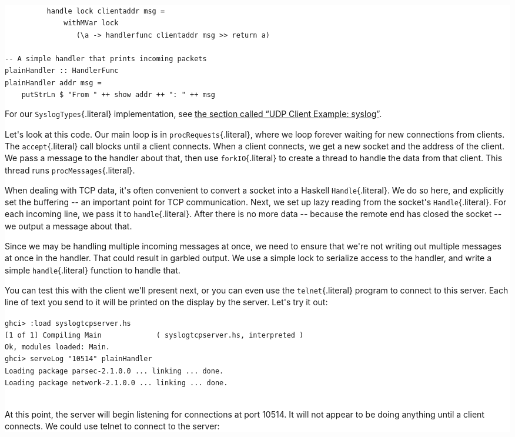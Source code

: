 ~~~~ {#syslogtcpserver.hs:all .programlisting}
          handle lock clientaddr msg =
              withMVar lock 
                 (\a -> handlerfunc clientaddr msg >> return a)

-- A simple handler that prints incoming packets
plainHandler :: HandlerFunc
plainHandler addr msg = 
    putStrLn $ "From " ++ show addr ++ ": " ++ msg
~~~~

For our `SyslogTypes`{.literal} implementation, see [the section called
“UDP Client Example:
syslog”](sockets-and-syslog.html#sockets.udp.client "UDP Client Example: syslog").

Let's look at this code. Our main loop is in `procRequests`{.literal},
where we loop forever waiting for new connections from clients. The
`accept`{.literal} call blocks until a client connects. When a client
connects, we get a new socket and the address of the client. We pass a
message to the handler about that, then use `forkIO`{.literal} to create
a thread to handle the data from that client. This thread runs
`procMessages`{.literal}.

When dealing with TCP data, it's often convenient to convert a socket
into a Haskell `Handle`{.literal}. We do so here, and explicitly set the
buffering -- an important point for TCP communication. Next, we set up
lazy reading from the socket's `Handle`{.literal}. For each incoming
line, we pass it to `handle`{.literal}. After there is no more data --
because the remote end has closed the socket -- we output a message
about that.

Since we may be handling multiple incoming messages at once, we need to
ensure that we're not writing out multiple messages at once in the
handler. That could result in garbled output. We use a simple lock to
serialize access to the handler, and write a simple `handle`{.literal}
function to handle that.

You can test this with the client we'll present next, or you can even
use the `telnet`{.literal} program to connect to this server. Each line
of text you send to it will be printed on the display by the server.
Let's try it out:

~~~~ {#id685282 .screen}
ghci> :load syslogtcpserver.hs
[1 of 1] Compiling Main             ( syslogtcpserver.hs, interpreted )
Ok, modules loaded: Main.
ghci> serveLog "10514" plainHandler
Loading package parsec-2.1.0.0 ... linking ... done.
Loading package network-2.1.0.0 ... linking ... done.
      
~~~~

At this point, the server will begin listening for connections at port
10514. It will not appear to be doing anything until a client connects.
We could use telnet to connect to the server:
